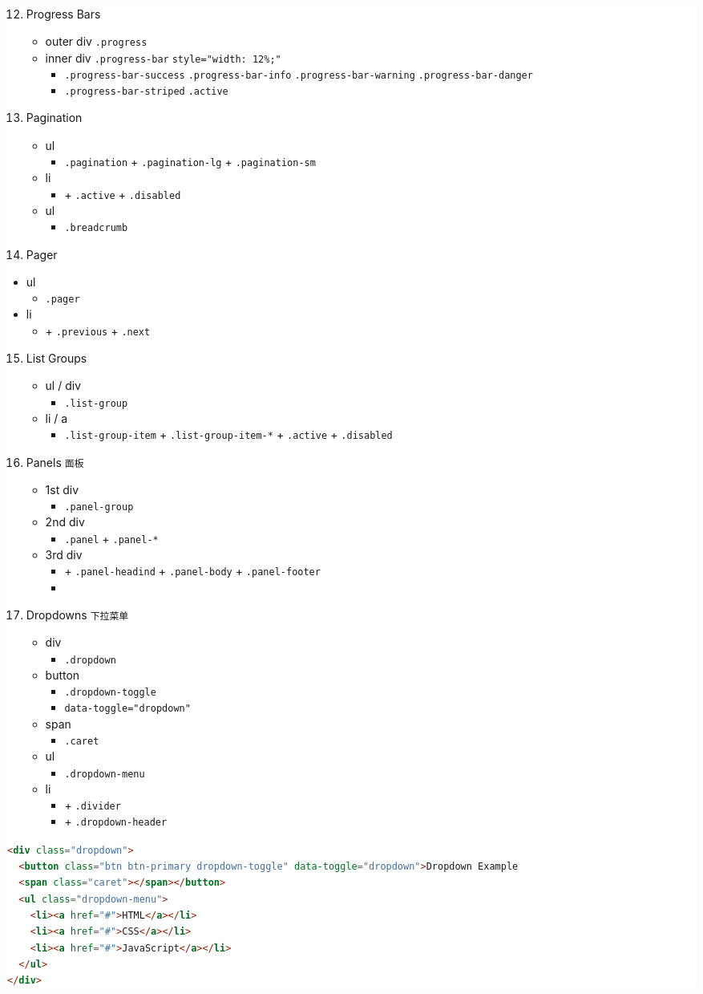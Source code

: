 12. Progress Bars 
	- outer div `.progress` 
	- inner div `.progress-bar` `style="width: 12%;"` 
		- `.progress-bar-success` `.progress-bar-info` `.progress-bar-warning` `.progress-bar-danger`
	    - `.progress-bar-striped` `.active`
	    
13. Pagination 
	- ul
		- `.pagination` + `.pagination-lg` + `.pagination-sm` 
	- li
		- \+ `.active` + `.disabled`
	- ul 
		- `.breadcrumb`
14. Pager 
  - ul
      - `.pager` 
  - li
      - \+ `.previous` + `.next`
      
15. List Groups 
	- ul / div 
		- `.list-group` 
	- li / a 
		- `.list-group-item` + `.list-group-item-*` + `.active` + `.disabled`
		
16. Panels `面板` 
	- 1st div
		- `.panel-group`  
	- 2nd div
		- `.panel` + `.panel-*`
	- 3rd div
		-  \+ `.panel-headind` + `.panel-body` + `.panel-footer` 
		-
17. Dropdowns `下拉菜单` 
	- div
		- `.dropdown` 
	- button
	    - `.dropdown-toggle`
	    - `data-toggle="dropdown"`
	- span
	    - `.caret`
	- ul
	    - `.dropdown-menu`
	- li
	    - \+ `.divider`
	    - \+ `.dropdown-header`

  ```html
  <div class="dropdown">
    <button class="btn btn-primary dropdown-toggle" data-toggle="dropdown">Dropdown Example
    <span class="caret"></span></button>
    <ul class="dropdown-menu">
      <li><a href="#">HTML</a></li>
      <li><a href="#">CSS</a></li>
      <li><a href="#">JavaScript</a></li>
    </ul>
  </div>
  ```
